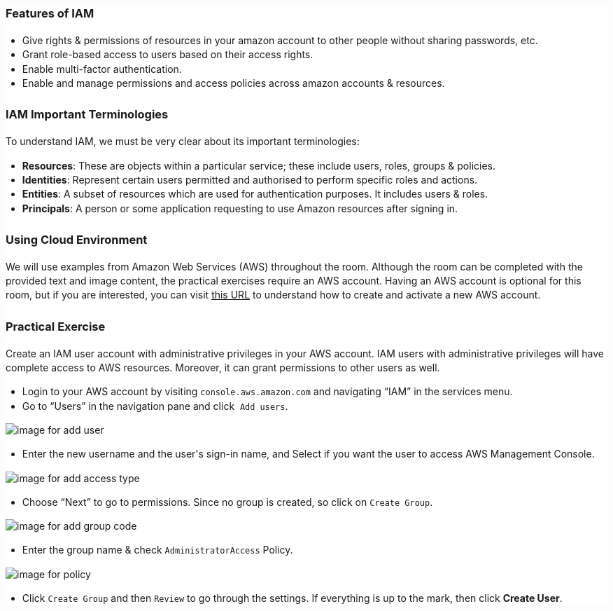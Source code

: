 ### Features of IAM

- Give rights & permissions of resources in your amazon account to other people without sharing passwords, etc.
- Grant role-based access to users based on their access rights.
- Enable multi-factor authentication.
- Enable and manage permissions and access policies across amazon accounts & resources.

### IAM Important Terminologies   

To understand IAM, we must be very clear about its important terminologies:

- **Resources**: These are objects within a particular service; these include users, roles, groups & policies.
- **Identities**: Represent certain users permitted and authorised to perform specific roles and actions.
- **Entities**: A subset of resources which are used for authentication purposes. It includes users & roles.
- **Principals**: A person or some application requesting to use Amazon resources after signing in.

### Using Cloud Environment

We will use examples from Amazon Web Services (AWS) throughout the room. Although the room can be completed with the provided text and image content, the practical exercises require an AWS account. Having an AWS account is optional for this room, but if you are interested, you can visit [this URL](https://aws.amazon.com/premiumsupport/knowledge-center/create-and-activate-aws-account/) to understand how to create and activate a new AWS account.

### Practical Exercise

Create an IAM user account with administrative privileges in your AWS account. IAM users with administrative privileges will have complete access to AWS resources. Moreover, it can grant permissions to other users as well.

- Login to your AWS account by visiting `console.aws.amazon.com` and navigating “IAM” in the services menu.
- Go to “Users” in the navigation pane and click  `Add users`.

![image for add user](https://tryhackme-images.s3.amazonaws.com/user-uploads/62a7685ca6e7ce005d3f3afe/room-content/8967b943f4df9c8b56e595d909cf3eb3.png)

- Enter the new username and the user's sign-in name, and Select if you want the user to access AWS Management Console. 

![image for add access type](https://tryhackme-images.s3.amazonaws.com/user-uploads/62a7685ca6e7ce005d3f3afe/room-content/c6ebccd84b5da6072f57346bbac57cb9.png)

- Choose “Next” to go to permissions. Since no group is created, so click on `Create Group`.

![image for add group code](https://tryhackme-images.s3.amazonaws.com/user-uploads/62a7685ca6e7ce005d3f3afe/room-content/08ea9d71e2ceebefa8206b1752a0400b.png)

- Enter the group name & check `AdministratorAccess` Policy.

![image for policy](https://tryhackme-images.s3.amazonaws.com/user-uploads/62a7685ca6e7ce005d3f3afe/room-content/4b0ed147bc5256c6657f2c72828613aa.png)  

- Click `Create Group` and then `Review` to go through the settings. If everything is up to the mark, then click **Create User**.
